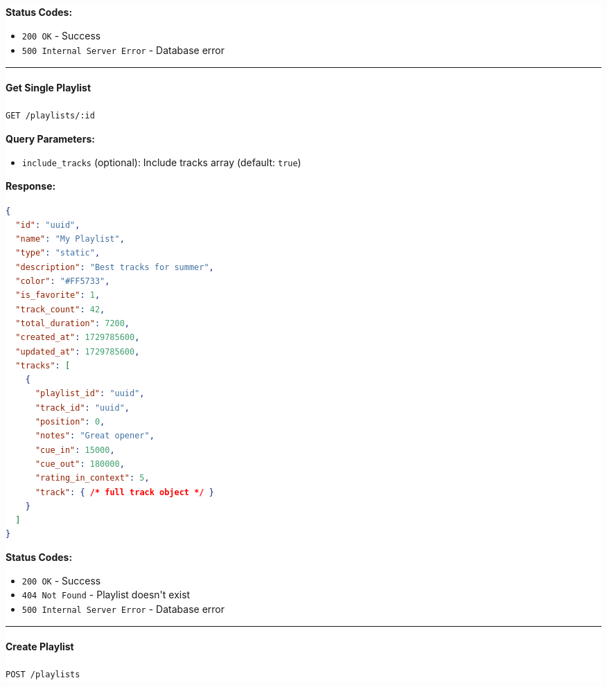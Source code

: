 **Status Codes:**
- `200 OK` - Success
- `500 Internal Server Error` - Database error

---

#### Get Single Playlist

```
GET /playlists/:id
```

**Query Parameters:**
- `include_tracks` (optional): Include tracks array (default: `true`)

**Response:**
```json
{
  "id": "uuid",
  "name": "My Playlist",
  "type": "static",
  "description": "Best tracks for summer",
  "color": "#FF5733",
  "is_favorite": 1,
  "track_count": 42,
  "total_duration": 7200,
  "created_at": 1729785600,
  "updated_at": 1729785600,
  "tracks": [
    {
      "playlist_id": "uuid",
      "track_id": "uuid",
      "position": 0,
      "notes": "Great opener",
      "cue_in": 15000,
      "cue_out": 180000,
      "rating_in_context": 5,
      "track": { /* full track object */ }
    }
  ]
}
```

**Status Codes:**
- `200 OK` - Success
- `404 Not Found` - Playlist doesn't exist
- `500 Internal Server Error` - Database error

---

#### Create Playlist

```
POST /playlists
```
